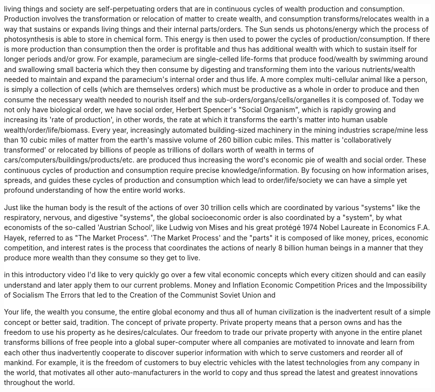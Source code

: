 living things and society are self-perpetuating orders that are in continuous cycles of wealth production and consumption. Production involves the transformation or relocation of matter to create wealth, and consumption transforms/relocates wealth in a way that sustains or expands living things and their internal parts/orders. The Sun sends us photons/energy which the process of photosynthesis is able to store in chemical form. This energy is then used to power the cycles of production/consumption. If there is more production than consumption then the order is profitable and thus has additional wealth with which to sustain itself for longer periods and/or grow. For example, paramecium are single-celled life-forms that produce food/wealth by swimming around and swallowing small bacteria which they then consume by digesting and transforming them into the various nutrients/wealth needed to maintain and expand the paramecium's internal order and thus life. A more complex multi-cellular animal like a person, is simply a collection of cells (which are themselves orders) which must be productive as a whole in order to produce and then consume the necessary wealth needed to nourish itself and the sub-orders/organs/cells/organelles it is composed of. Today we not only have biological order, we have social order, Herbert Spencer's "Social Organism", which is rapidly growing and increasing its 'rate of production', in other words, the rate at which it transforms the earth's matter into human usable wealth/order/life/biomass. Every year, increasingly automated building-sized machinery in the mining industries scrape/mine less than 10 cubic miles of matter from the earth's massive volume of 260 billion cubic miles. This matter is 'collaboratively transformed' or relocated by billions of people as trillions of dollars worth of wealth in terms of cars/computers/buildings/products/etc. are produced thus increasing the word's economic pie of wealth and social order. These continuous cycles of production and consumption require precise knowledge/information. By focusing on how information arises, spreads, and guides these cycles of production and consumption which lead to order/life/society we can have a simple yet profound understanding of how the entire world works.

Just like the human body is the result of the actions of over 30 trillion cells which are coordinated by various "systems"
like the respiratory, nervous, and digestive "systems", the global socioeconomic order is also coordinated by a "system", by what economists of the so-called 'Austrian School', like Ludwig von Mises and his great protégé 1974 Nobel Laureate in Economics F.A. Hayek, referred to as "The Market Process". 'The Market Process' and the "parts" it is composed of like money, prices, economic competition, and interest rates is the process that coordinates the actions of nearly 8 billion human beings in a manner that they produce more wealth than they consume so they get to live.

in this introductory  video I'd like to very quickly go over a few vital economic concepts which every citizen should and can easily understand and later apply them to our current problems.
Money and Inflation
Economic Competition
Prices and the Impossibility of Socialism
The Errors that led to the Creation of the Communist Soviet Union and 

Your life, the wealth you consume, the entire global economy and thus all of human civilization is the inadvertent result of a simple concept or better said, tradition. The concept of private property. Private property means that a person owns and has the freedom to use his property as he desires/calculates. Our freedom to trade our private property with anyone in the entire planet transforms billions of free people into a global super-computer where all companies are motivated to innovate and learn from each other thus inadvertently cooperate to discover superior information with which to serve customers and reorder all of mankind. For example, it is the freedom of customers to buy electric vehicles with the latest technologies from any company in the world, that motivates all other auto-manufacturers in the world to copy and thus spread the latest and greatest innovations throughout the world.
